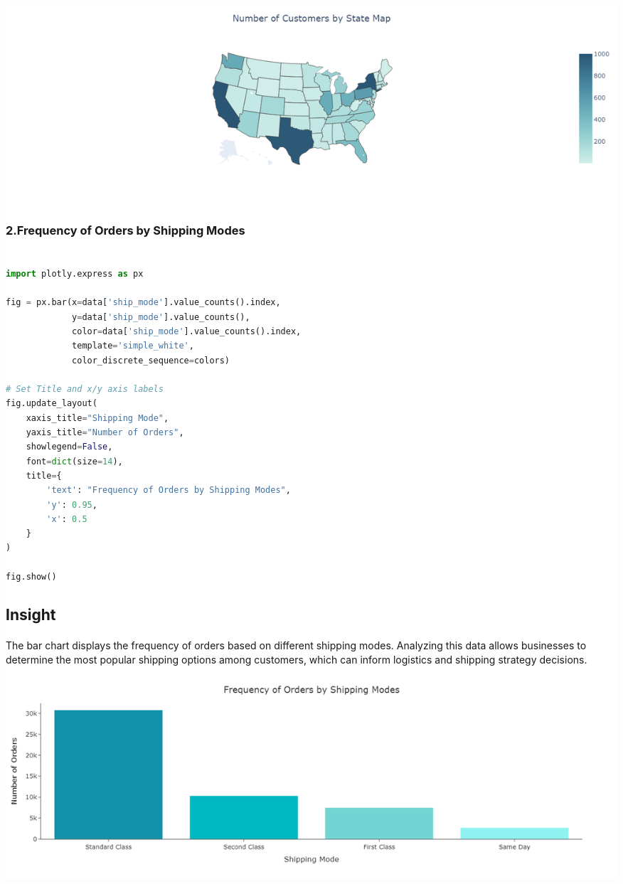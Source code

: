 ![alt text](<New folder/1.png>)

### 2.Frequency of Orders by Shipping Modes
```python

import plotly.express as px

fig = px.bar(x=data['ship_mode'].value_counts().index, 
             y=data['ship_mode'].value_counts(),
             color=data['ship_mode'].value_counts().index,
             template='simple_white', 
             color_discrete_sequence=colors)

# Set Title and x/y axis labels
fig.update_layout(
    xaxis_title="Shipping Mode",
    yaxis_title="Number of Orders",
    showlegend=False,
    font=dict(size=14),
    title={
        'text': "Frequency of Orders by Shipping Modes",
        'y': 0.95,
        'x': 0.5
    }
)

fig.show()
```
## Insight
The bar chart displays the frequency of orders based on different shipping modes. Analyzing this data allows businesses to determine the most popular shipping options among customers, which can inform logistics and shipping strategy decisions.

![alt text](<New folder/2.png>)
